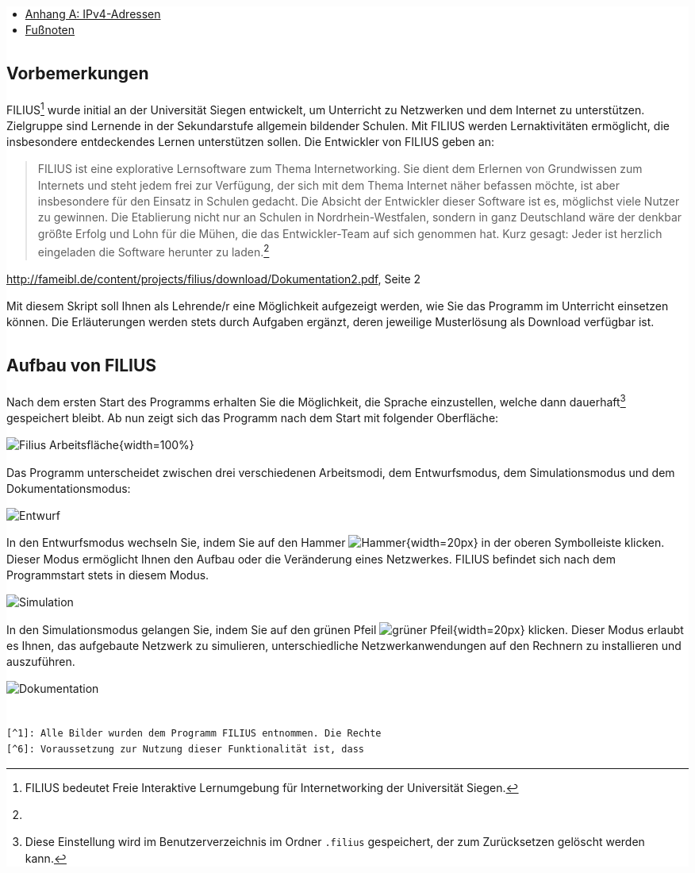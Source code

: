 - [Anhang A: IPv4-Adressen](#anhang-a-ipv4-adressen)
- [Fußnoten](#footnotes)




## Vorbemerkungen
FILIUS[^2] wurde initial an der Universität Siegen entwickelt, um
Unterricht zu Netzwerken und dem Internet zu unterstützen. Zielgruppe
sind Lernende in der Sekundarstufe allgemein bildender Schulen. Mit
FILIUS werden Lernaktivitäten ermöglicht, die insbesondere
entdeckendes Lernen unterstützen sollen. Die Entwickler von FILIUS
geben an:

[^2]: FILIUS bedeutet Freie Interaktive Lernumgebung für
Internetworking der Universität Siegen.

> FILIUS ist eine explorative Lernsoftware zum Thema
> Internetworking. Sie dient dem Erlernen von Grundwissen zum Internets
> und steht jedem frei zur Verfügung, der sich mit dem Thema Internet
> näher befassen möchte, ist aber insbesondere für den Einsatz in
> Schulen gedacht. Die Absicht der Entwickler dieser Software ist es,
> möglichst viele Nutzer zu gewinnen. Die Etablierung nicht nur an
> Schulen in Nordrhein-Westfalen, sondern in ganz Deutschland wäre der
> denkbar größte Erfolg und Lohn für die Mühen, die das Entwickler-Team
> auf sich genommen hat. Kurz gesagt: Jeder ist herzlich eingeladen die
> Software herunter zu laden.[^3]

[^3]:
http://fameibl.de/content/projects/filius/download/Dokumentation2.pdf,
Seite 2

Mit diesem Skript soll Ihnen als Lehrende/r eine Möglichkeit
aufgezeigt werden, wie Sie das Programm im Unterricht einsetzen
können. Die Erläuterungen werden stets durch Aufgaben ergänzt, deren
jeweilige Musterlösung als Download verfügbar ist.

## Aufbau von FILIUS
Nach dem ersten Start des Programms erhalten Sie die Möglichkeit, die
Sprache einzustellen, welche dann dauerhaft[^4] gespeichert bleibt.
Ab nun zeigt sich das Programm nach dem Start mit folgender
Oberfläche:

[^4]: Diese Einstellung wird im Benutzerverzeichnis im Ordner
```.filius``` gespeichert, der zum Zurücksetzen gelöscht werden kann.

![Filius Arbeitsfläche](img/workbench.png){width=100%}

Das Programm unterscheidet zwischen drei verschiedenen Arbeitsmodi,
dem Entwurfsmodus, dem Simulationsmodus und dem Dokumentationsmodus:

![Entwurf](img/hammer.png "Symbol Entwurfmodus")

In den Entwurfsmodus wechseln Sie, indem Sie auf den Hammer
![Hammer](img/hammer.png "Symbol Entwurfmodus"){width=20px} in der oberen
Symbolleiste klicken. Dieser Modus ermöglicht Ihnen den Aufbau oder
die Veränderung eines Netzwerkes. FILIUS befindet sich nach dem
Programmstart stets in diesem Modus.

![Simulation](img/greenarrow.png "Symbol Simulationsmodus")

In den Simulationsmodus gelangen Sie, indem Sie auf den grünen Pfeil
![grüner Pfeil](img/greenarrow.png "Symbol Simulationsmodus"){width=20px}
klicken.  Dieser Modus erlaubt es Ihnen, das aufgebaute Netzwerk zu
simulieren, unterschiedliche Netzwerkanwendungen auf den Rechnern zu
installieren und auszuführen.

![Dokumentation](img/pencil.png "Symbol Dokumentationsmodus")
```

[^1]: Alle Bilder wurden dem Programm FILIUS entnommen. Die Rechte
[^6]: Voraussetzung zur Nutzung dieser Funktionalität ist, dass